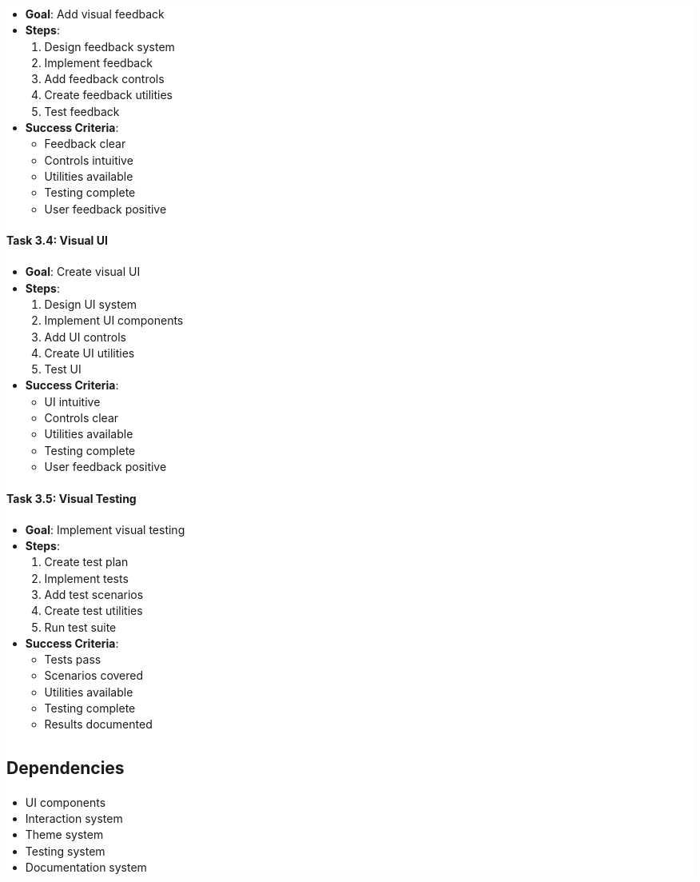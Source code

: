 - **Goal**: Add visual feedback
- **Steps**:
  1. Design feedback system
  2. Implement feedback
  3. Add feedback controls
  4. Create feedback utilities
  5. Test feedback
- **Success Criteria**:
  - Feedback clear
  - Controls intuitive
  - Utilities available
  - Testing complete
  - User feedback positive

#### Task 3.4: Visual UI

- **Goal**: Create visual UI
- **Steps**:
  1. Design UI system
  2. Implement UI components
  3. Add UI controls
  4. Create UI utilities
  5. Test UI
- **Success Criteria**:
  - UI intuitive
  - Controls clear
  - Utilities available
  - Testing complete
  - User feedback positive

#### Task 3.5: Visual Testing

- **Goal**: Implement visual testing
- **Steps**:
  1. Create test plan
  2. Implement tests
  3. Add test scenarios
  4. Create test utilities
  5. Run test suite
- **Success Criteria**:
  - Tests pass
  - Scenarios covered
  - Utilities available
  - Testing complete
  - Results documented

## Dependencies

- UI components
- Interaction system
- Theme system
- Testing system
- Documentation system
